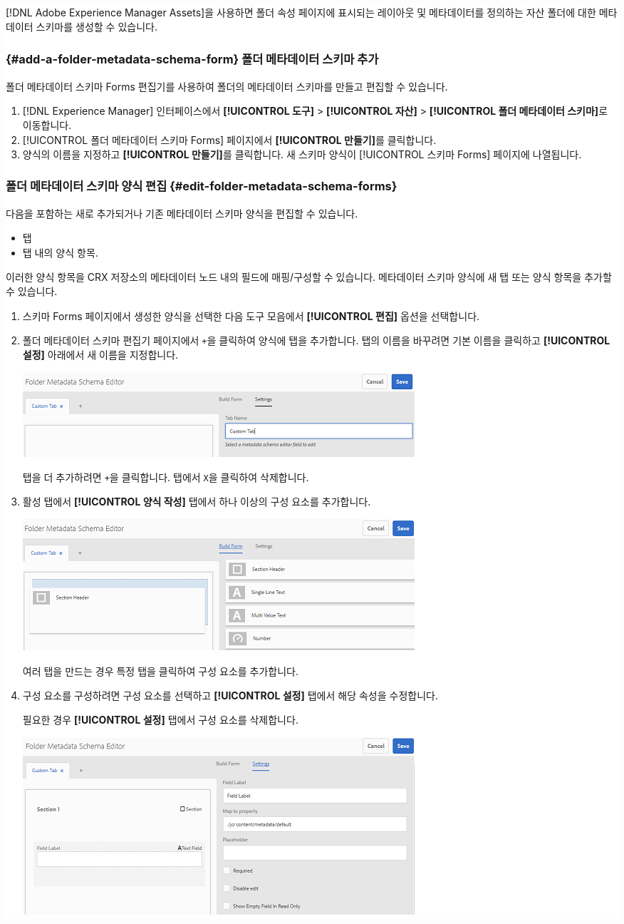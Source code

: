 [!DNL Adobe Experience Manager Assets]을 사용하면 폴더 속성 페이지에 표시되는 레이아웃 및 메타데이터를 정의하는 자산 폴더에 대한 메타데이터 스키마를 생성할 수 있습니다. 

### {#add-a-folder-metadata-schema-form} 폴더 메타데이터 스키마 추가

폴더 메타데이터 스키마 Forms 편집기를 사용하여 폴더의 메타데이터 스키마를 만들고 편집할 수 있습니다.

1. [!DNL Experience Manager] 인터페이스에서 **[!UICONTROL 도구]** > **[!UICONTROL 자산]** > **[!UICONTROL 폴더 메타데이터 스키마]**&#x200B;로 이동합니다.
1. [!UICONTROL 폴더 메타데이터 스키마 Forms] 페이지에서 **[!UICONTROL 만들기]**&#x200B;를 클릭합니다.
1. 양식의 이름을 지정하고 **[!UICONTROL 만들기]**&#x200B;를 클릭합니다. 새 스키마 양식이 [!UICONTROL 스키마 Forms] 페이지에 나열됩니다.

### 폴더 메타데이터 스키마 양식 편집 {#edit-folder-metadata-schema-forms}

다음을 포함하는 새로 추가되거나 기존 메타데이터 스키마 양식을 편집할 수 있습니다.

* 탭
* 탭 내의 양식 항목.

이러한 양식 항목을 CRX 저장소의 메타데이터 노드 내의 필드에 매핑/구성할 수 있습니다. 메타데이터 스키마 양식에 새 탭 또는 양식 항목을 추가할 수 있습니다.

1. 스키마 Forms 페이지에서 생성한 양식을 선택한 다음 도구 모음에서 **[!UICONTROL 편집]** 옵션을 선택합니다.
1. 폴더 메타데이터 스키마 편집기 페이지에서 `+`을 클릭하여 양식에 탭을 추가합니다. 탭의 이름을 바꾸려면 기본 이름을 클릭하고 **[!UICONTROL 설정]** 아래에서 새 이름을 지정합니다.

   ![custom_tab](assets/custom_tab.png)

   탭을 더 추가하려면 `+`을 클릭합니다. 탭에서 `X`을 클릭하여 삭제합니다.

1. 활성 탭에서 **[!UICONTROL 양식 작성]** 탭에서 하나 이상의 구성 요소를 추가합니다.

   ![adding_components](assets/adding_components.png)

   여러 탭을 만드는 경우 특정 탭을 클릭하여 구성 요소를 추가합니다.

1. 구성 요소를 구성하려면 구성 요소를 선택하고 **[!UICONTROL 설정]** 탭에서 해당 속성을 수정합니다.

   필요한 경우 **[!UICONTROL 설정]** 탭에서 구성 요소를 삭제합니다.

   ![configure_properties](assets/configure_properties.png)